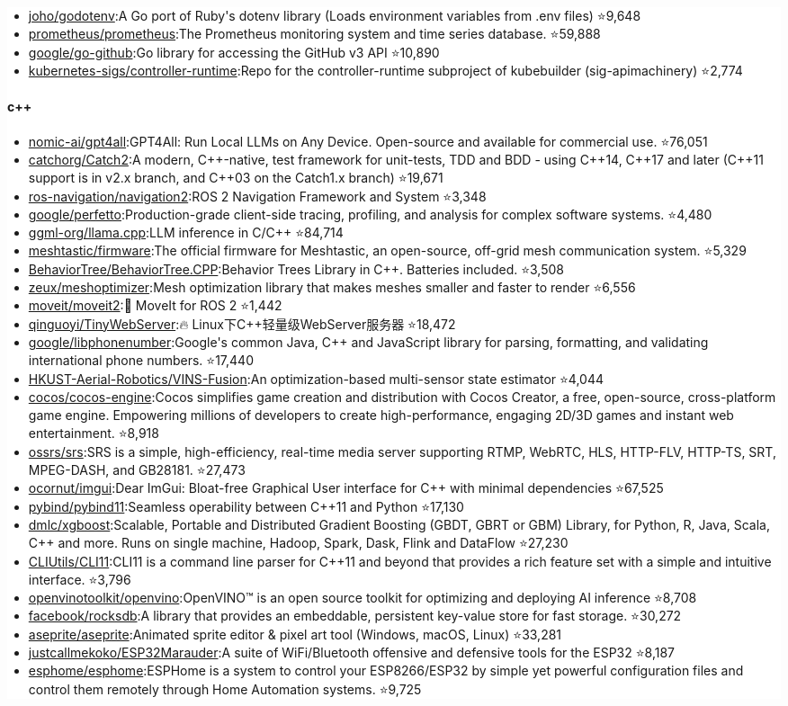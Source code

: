 * [joho/godotenv](https://github.com/joho/godotenv):A Go port of Ruby's dotenv library (Loads environment variables from .env files) ⭐9,648
* [prometheus/prometheus](https://github.com/prometheus/prometheus):The Prometheus monitoring system and time series database. ⭐59,888
* [google/go-github](https://github.com/google/go-github):Go library for accessing the GitHub v3 API ⭐10,890
* [kubernetes-sigs/controller-runtime](https://github.com/kubernetes-sigs/controller-runtime):Repo for the controller-runtime subproject of kubebuilder (sig-apimachinery) ⭐2,774

#### c++
* [nomic-ai/gpt4all](https://github.com/nomic-ai/gpt4all):GPT4All: Run Local LLMs on Any Device. Open-source and available for commercial use. ⭐76,051
* [catchorg/Catch2](https://github.com/catchorg/Catch2):A modern, C++-native, test framework for unit-tests, TDD and BDD - using C++14, C++17 and later (C++11 support is in v2.x branch, and C++03 on the Catch1.x branch) ⭐19,671
* [ros-navigation/navigation2](https://github.com/ros-navigation/navigation2):ROS 2 Navigation Framework and System ⭐3,348
* [google/perfetto](https://github.com/google/perfetto):Production-grade client-side tracing, profiling, and analysis for complex software systems. ⭐4,480
* [ggml-org/llama.cpp](https://github.com/ggml-org/llama.cpp):LLM inference in C/C++ ⭐84,714
* [meshtastic/firmware](https://github.com/meshtastic/firmware):The official firmware for Meshtastic, an open-source, off-grid mesh communication system. ⭐5,329
* [BehaviorTree/BehaviorTree.CPP](https://github.com/BehaviorTree/BehaviorTree.CPP):Behavior Trees Library in C++. Batteries included. ⭐3,508
* [zeux/meshoptimizer](https://github.com/zeux/meshoptimizer):Mesh optimization library that makes meshes smaller and faster to render ⭐6,556
* [moveit/moveit2](https://github.com/moveit/moveit2):🤖 MoveIt for ROS 2 ⭐1,442
* [qinguoyi/TinyWebServer](https://github.com/qinguoyi/TinyWebServer):🔥 Linux下C++轻量级WebServer服务器 ⭐18,472
* [google/libphonenumber](https://github.com/google/libphonenumber):Google's common Java, C++ and JavaScript library for parsing, formatting, and validating international phone numbers. ⭐17,440
* [HKUST-Aerial-Robotics/VINS-Fusion](https://github.com/HKUST-Aerial-Robotics/VINS-Fusion):An optimization-based multi-sensor state estimator ⭐4,044
* [cocos/cocos-engine](https://github.com/cocos/cocos-engine):Cocos simplifies game creation and distribution with Cocos Creator, a free, open-source, cross-platform game engine. Empowering millions of developers to create high-performance, engaging 2D/3D games and instant web entertainment. ⭐8,918
* [ossrs/srs](https://github.com/ossrs/srs):SRS is a simple, high-efficiency, real-time media server supporting RTMP, WebRTC, HLS, HTTP-FLV, HTTP-TS, SRT, MPEG-DASH, and GB28181. ⭐27,473
* [ocornut/imgui](https://github.com/ocornut/imgui):Dear ImGui: Bloat-free Graphical User interface for C++ with minimal dependencies ⭐67,525
* [pybind/pybind11](https://github.com/pybind/pybind11):Seamless operability between C++11 and Python ⭐17,130
* [dmlc/xgboost](https://github.com/dmlc/xgboost):Scalable, Portable and Distributed Gradient Boosting (GBDT, GBRT or GBM) Library, for Python, R, Java, Scala, C++ and more. Runs on single machine, Hadoop, Spark, Dask, Flink and DataFlow ⭐27,230
* [CLIUtils/CLI11](https://github.com/CLIUtils/CLI11):CLI11 is a command line parser for C++11 and beyond that provides a rich feature set with a simple and intuitive interface. ⭐3,796
* [openvinotoolkit/openvino](https://github.com/openvinotoolkit/openvino):OpenVINO™ is an open source toolkit for optimizing and deploying AI inference ⭐8,708
* [facebook/rocksdb](https://github.com/facebook/rocksdb):A library that provides an embeddable, persistent key-value store for fast storage. ⭐30,272
* [aseprite/aseprite](https://github.com/aseprite/aseprite):Animated sprite editor & pixel art tool (Windows, macOS, Linux) ⭐33,281
* [justcallmekoko/ESP32Marauder](https://github.com/justcallmekoko/ESP32Marauder):A suite of WiFi/Bluetooth offensive and defensive tools for the ESP32 ⭐8,187
* [esphome/esphome](https://github.com/esphome/esphome):ESPHome is a system to control your ESP8266/ESP32 by simple yet powerful configuration files and control them remotely through Home Automation systems. ⭐9,725
